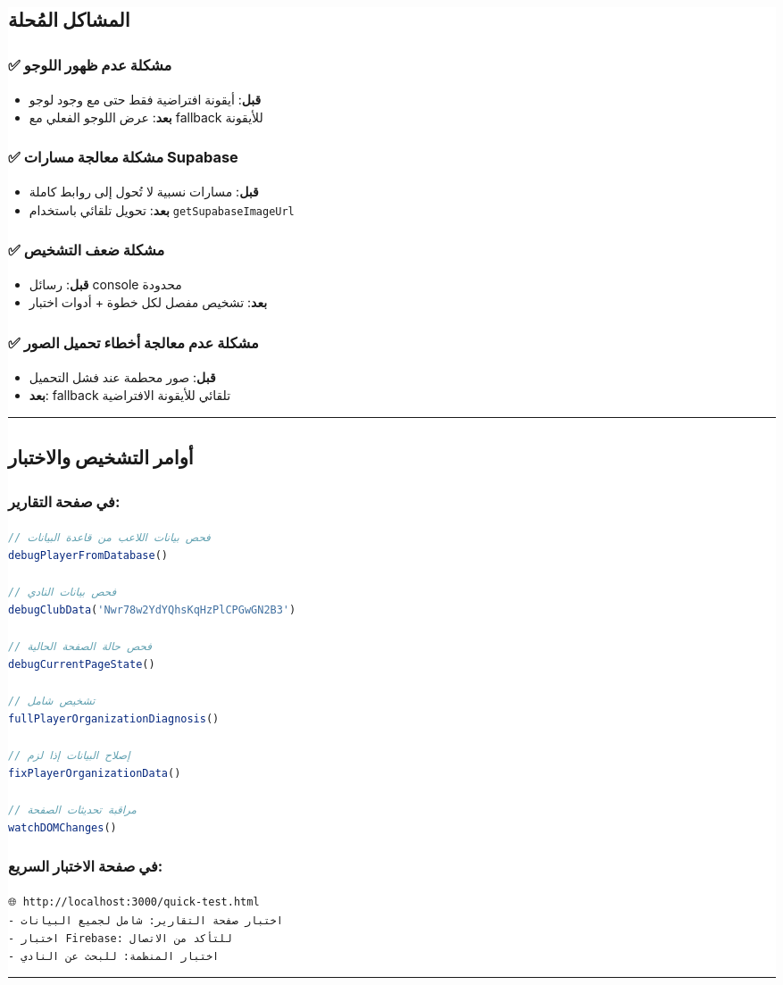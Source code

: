 
## المشاكل المُحلة

### ✅ مشكلة عدم ظهور اللوجو
- **قبل**: أيقونة افتراضية فقط حتى مع وجود لوجو
- **بعد**: عرض اللوجو الفعلي مع fallback للأيقونة

### ✅ مشكلة معالجة مسارات Supabase
- **قبل**: مسارات نسبية لا تُحول إلى روابط كاملة
- **بعد**: تحويل تلقائي باستخدام `getSupabaseImageUrl`

### ✅ مشكلة ضعف التشخيص
- **قبل**: رسائل console محدودة
- **بعد**: تشخيص مفصل لكل خطوة + أدوات اختبار

### ✅ مشكلة عدم معالجة أخطاء تحميل الصور
- **قبل**: صور محطمة عند فشل التحميل
- **بعد**: fallback تلقائي للأيقونة الافتراضية

---

## أوامر التشخيص والاختبار

### في صفحة التقارير:
```javascript
// فحص بيانات اللاعب من قاعدة البيانات
debugPlayerFromDatabase()

// فحص بيانات النادي
debugClubData('Nwr78w2YdYQhsKqHzPlCPGwGN2B3')

// فحص حالة الصفحة الحالية
debugCurrentPageState()

// تشخيص شامل
fullPlayerOrganizationDiagnosis()

// إصلاح البيانات إذا لزم
fixPlayerOrganizationData()

// مراقبة تحديثات الصفحة
watchDOMChanges()
```

### في صفحة الاختبار السريع:
```
🌐 http://localhost:3000/quick-test.html
- اختبار صفحة التقارير: شامل لجميع البيانات
- اختبار Firebase: للتأكد من الاتصال
- اختبار المنظمة: للبحث عن النادي
```

---